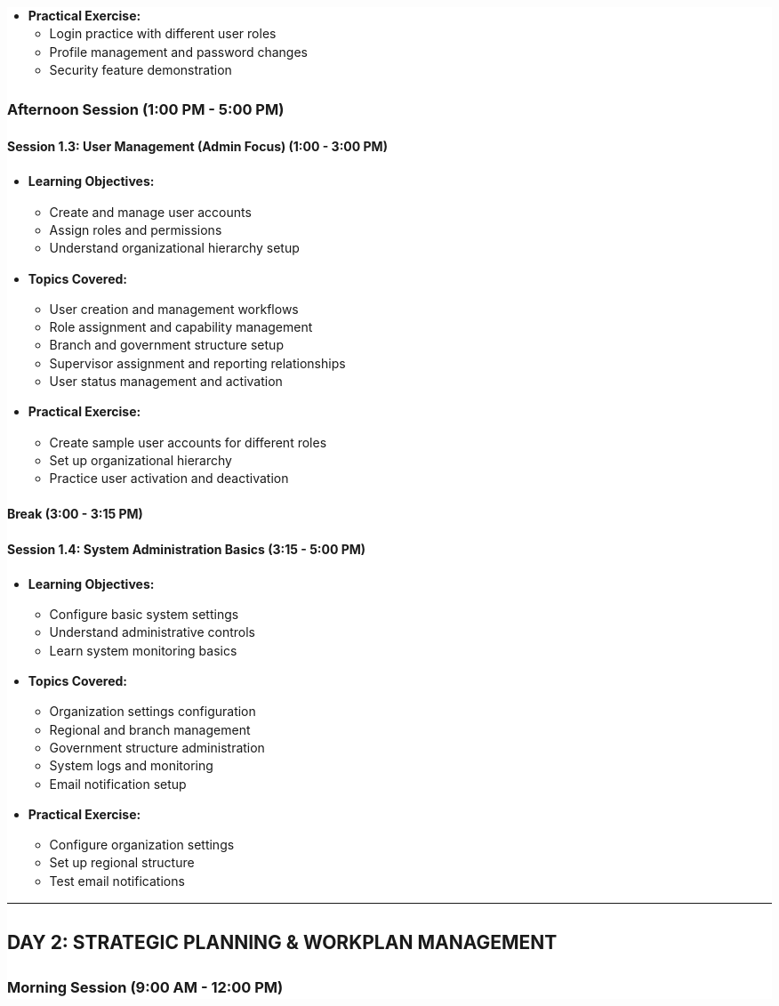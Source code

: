 - **Practical Exercise:**
  - Login practice with different user roles
  - Profile management and password changes
  - Security feature demonstration

### **Afternoon Session (1:00 PM - 5:00 PM)**

#### **Session 1.3: User Management (Admin Focus) (1:00 - 3:00 PM)**
- **Learning Objectives:**
  - Create and manage user accounts
  - Assign roles and permissions
  - Understand organizational hierarchy setup

- **Topics Covered:**
  - User creation and management workflows
  - Role assignment and capability management
  - Branch and government structure setup
  - Supervisor assignment and reporting relationships
  - User status management and activation

- **Practical Exercise:**
  - Create sample user accounts for different roles
  - Set up organizational hierarchy
  - Practice user activation and deactivation

#### **Break (3:00 - 3:15 PM)**

#### **Session 1.4: System Administration Basics (3:15 - 5:00 PM)**
- **Learning Objectives:**
  - Configure basic system settings
  - Understand administrative controls
  - Learn system monitoring basics

- **Topics Covered:**
  - Organization settings configuration
  - Regional and branch management
  - Government structure administration
  - System logs and monitoring
  - Email notification setup

- **Practical Exercise:**
  - Configure organization settings
  - Set up regional structure
  - Test email notifications

---

## **DAY 2: STRATEGIC PLANNING & WORKPLAN MANAGEMENT**

### **Morning Session (9:00 AM - 12:00 PM)**

